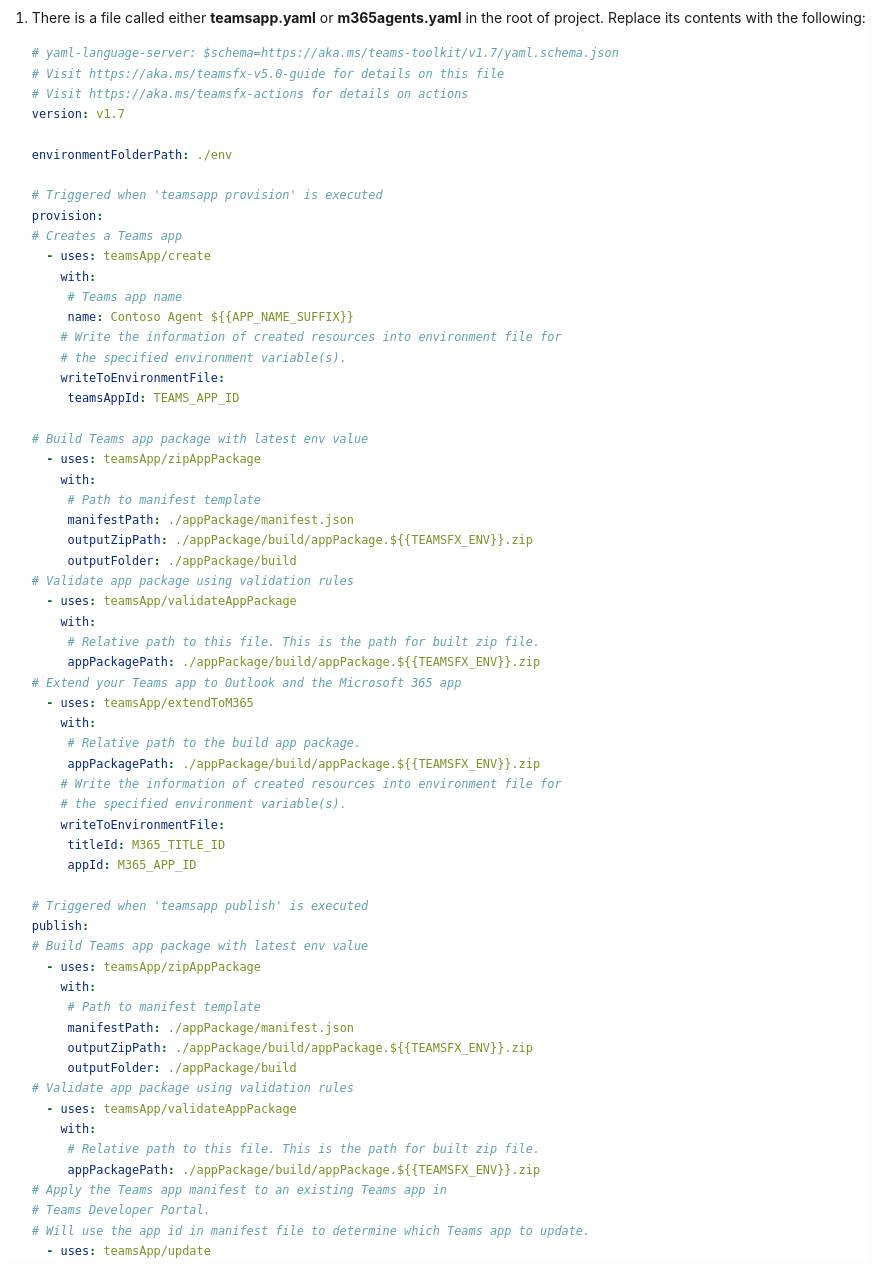1. There is a file called either **teamsapp.yaml** or **m365agents.yaml** in the root of project. Replace its contents with the following:

   ```yaml
   # yaml-language-server: $schema=https://aka.ms/teams-toolkit/v1.7/yaml.schema.json
   # Visit https://aka.ms/teamsfx-v5.0-guide for details on this file
   # Visit https://aka.ms/teamsfx-actions for details on actions
   version: v1.7

   environmentFolderPath: ./env

   # Triggered when 'teamsapp provision' is executed
   provision:
   # Creates a Teams app
     - uses: teamsApp/create
       with:
        # Teams app name
        name: Contoso Agent ${{APP_NAME_SUFFIX}}
       # Write the information of created resources into environment file for
       # the specified environment variable(s).
       writeToEnvironmentFile:
        teamsAppId: TEAMS_APP_ID

   # Build Teams app package with latest env value
     - uses: teamsApp/zipAppPackage
       with:
        # Path to manifest template
        manifestPath: ./appPackage/manifest.json
        outputZipPath: ./appPackage/build/appPackage.${{TEAMSFX_ENV}}.zip
        outputFolder: ./appPackage/build
   # Validate app package using validation rules
     - uses: teamsApp/validateAppPackage
       with:
        # Relative path to this file. This is the path for built zip file.
        appPackagePath: ./appPackage/build/appPackage.${{TEAMSFX_ENV}}.zip
   # Extend your Teams app to Outlook and the Microsoft 365 app
     - uses: teamsApp/extendToM365
       with:
        # Relative path to the build app package.
        appPackagePath: ./appPackage/build/appPackage.${{TEAMSFX_ENV}}.zip
       # Write the information of created resources into environment file for
       # the specified environment variable(s).
       writeToEnvironmentFile:
        titleId: M365_TITLE_ID
        appId: M365_APP_ID

   # Triggered when 'teamsapp publish' is executed
   publish:
   # Build Teams app package with latest env value
     - uses: teamsApp/zipAppPackage
       with:
        # Path to manifest template
        manifestPath: ./appPackage/manifest.json
        outputZipPath: ./appPackage/build/appPackage.${{TEAMSFX_ENV}}.zip
        outputFolder: ./appPackage/build
   # Validate app package using validation rules
     - uses: teamsApp/validateAppPackage
       with:
        # Relative path to this file. This is the path for built zip file.
        appPackagePath: ./appPackage/build/appPackage.${{TEAMSFX_ENV}}.zip
   # Apply the Teams app manifest to an existing Teams app in
   # Teams Developer Portal.
   # Will use the app id in manifest file to determine which Teams app to update.
     - uses: teamsApp/update
   ```